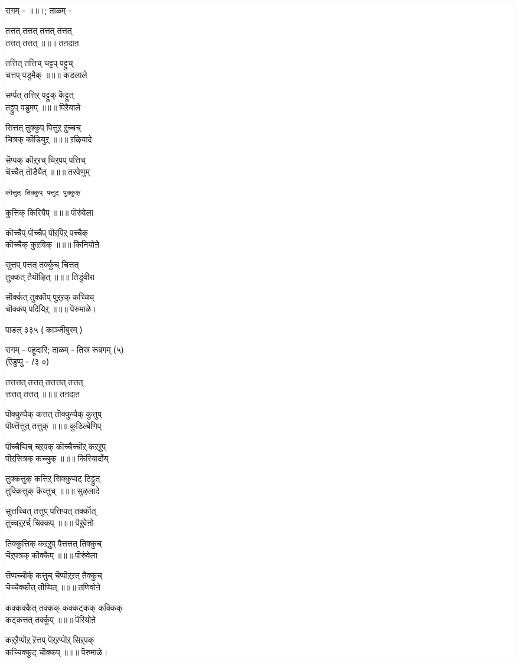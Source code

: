  रागम् - ॥॥।;    ताळम् -   
  
तत्तत् तत्तत् तत्तत् तत्तत्   
तत्तत् तत्तत् ॥॥॥ तऩदाऩ 

  तत्तित् तत्तिच् चट्टप् पट्टुच्   
  चत्तप् पडुमैक् ॥॥॥ कडलाले   
  
सर्प्पत् तत्तिऱ्‌ पट्टुक् कॆट्टुत्   
 तट्टुप् पडुमप् ॥॥॥ पिऱैयाले   
  
 सित्तत् तुक्कुप् पित्तुऱ्‌ ऱुच्चच्   
चित्रक् कॊडियुऱ्‌ ॥॥॥ ऱऴियादे   
  
सॆप्पक् कॊऱ्‌ऱच् चिऱ्‌पप् पत्तिच्   
  चॆच्चैत् तॊडैयैत् ॥॥॥ तरवेणुम्   
  
    कॊत्तुत् तिक्कुप् पत्तुट् पुक्कुक्   
कुत्तिक् किरियैप् ॥॥॥ पॊरुंवेला   
  
 कॊच्चैप् पॊच्चैप् पॊऱ्‌पिऱ्‌ पच्चैक्   
कॊच्चैक् कुऱविक् ॥॥॥ किनियोऩे   
  
  सुत्तप् पत्तत् तर्क्कुच् चित्तत्   
 तुक्कत् तैयॊऴित् ॥॥॥ तिडुंवीरा   
  
  सॊर्क्कत् तुक्कॊप् पुऱ्‌ऱक् कच्चिच्   
   चॊक्कप् पदियिऱ्‌ ॥॥॥ पॆरुमाळे। 

पाडल्  ३३५ ( काञ्जीबुरम् )   
  
रागम् - पहूदारि;   ताळम् - तिस्र रूबगम् (५)   
  (ऎडुप्पु - /३ ०)   
  
 तत्तत्तत् तत्तत् तत्तत्तत् तत्तत्   
  त्तत्तत् तत्तत् ॥॥॥ तऩदाऩ 

  पॊक्कुप्पैक् कत्तत् तॊक्कुप्पैक् कुत्तुप्   
पॊय्त्तॆत्तुत् तत्तुक् ॥॥॥ कुडिल्बेणिप्   
  
 पॊच्चैप्पिच् चऱ्‌पक् कॊच्चैच्चॊऱ्‌ कऱ्‌ऱुप्   
पॊऱ्‌सित्रक् कच्चुक् ॥॥॥ किरियार्दोय्   
  
तुक्कत्तुक् कत्तिऱ्‌ सिक्कुप्पट् टिट्टुत्   
तुक्कित्तुक् कॆय्त्तुच् ॥॥॥ सुऴलादे   
  
   सुत्तच्चित् तत्तुप् पत्तिप्पत् तर्क्कॊत्   
तुच्चऱ्‌ऱर्च् चिक्कप् ॥॥॥ पॆऱुवेऩो   
  
   तिक्कुत्तिक् कऱ्‌ऱुप् पैत्तत्तत् तिक्कुच्   
 चॆऱ्‌पत्रक् कॊक्कैप् ॥॥॥ पॊरुंवेला   
  
 सॆप्पच्चॊर्क् कत्तुच् चॆप्पॊऱ्‌ऱत् तैक्कुच्   
चॆच्चैक्कॊत् तॊप्पित् ॥॥॥ तणिवोऩे   
  
 कक्कक्कैत् तक्कक् कक्कट्कक् कक्किक्   
 कट्कत्तत् तर्क्कुप् ॥॥॥ पॆरियोऩे   
  
  कऱ्‌ऱैप्पॊऱ्‌ ऱॆत्तप् पॆऱ्‌ऱप्पॊऱ्‌ सिऱ्‌पक्   
कच्चिक्कुट् चॊक्कप् ॥॥॥ पॆरुमाळे। 
